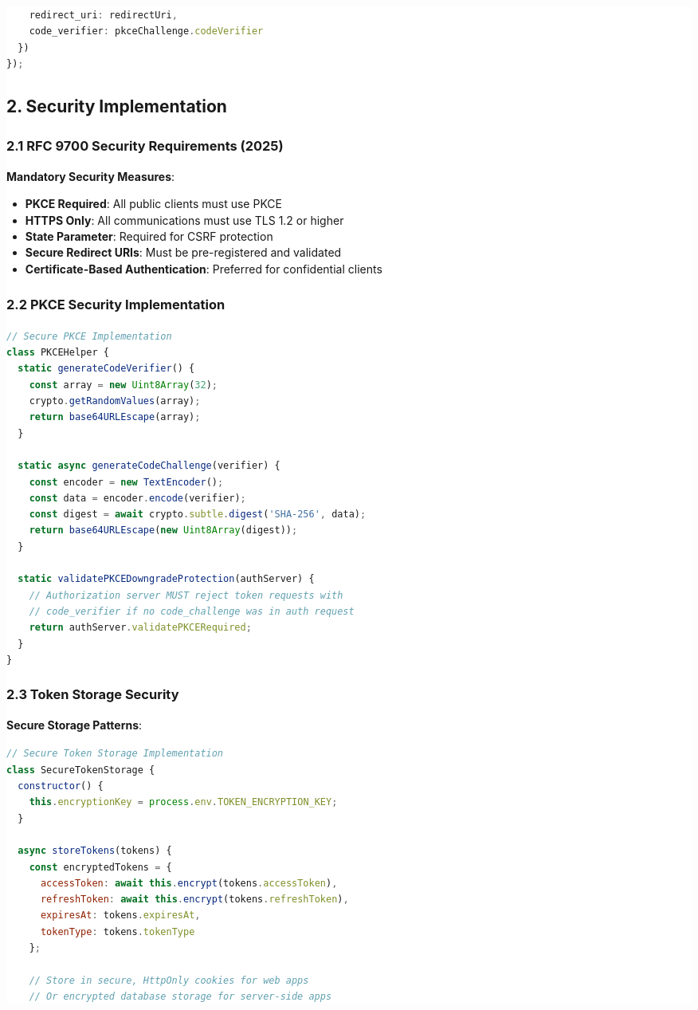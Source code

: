 ```javascript
    redirect_uri: redirectUri,
    code_verifier: pkceChallenge.codeVerifier
  })
});
```

## 2. Security Implementation

### 2.1 RFC 9700 Security Requirements (2025)

**Mandatory Security Measures**:
- **PKCE Required**: All public clients must use PKCE
- **HTTPS Only**: All communications must use TLS 1.2 or higher
- **State Parameter**: Required for CSRF protection
- **Secure Redirect URIs**: Must be pre-registered and validated
- **Certificate-Based Authentication**: Preferred for confidential clients

### 2.2 PKCE Security Implementation

```javascript
// Secure PKCE Implementation
class PKCEHelper {
  static generateCodeVerifier() {
    const array = new Uint8Array(32);
    crypto.getRandomValues(array);
    return base64URLEscape(array);
  }

  static async generateCodeChallenge(verifier) {
    const encoder = new TextEncoder();
    const data = encoder.encode(verifier);
    const digest = await crypto.subtle.digest('SHA-256', data);
    return base64URLEscape(new Uint8Array(digest));
  }

  static validatePKCEDowngradeProtection(authServer) {
    // Authorization server MUST reject token requests with 
    // code_verifier if no code_challenge was in auth request
    return authServer.validatePKCERequired;
  }
}
```

### 2.3 Token Storage Security

**Secure Storage Patterns**:

```javascript
// Secure Token Storage Implementation
class SecureTokenStorage {
  constructor() {
    this.encryptionKey = process.env.TOKEN_ENCRYPTION_KEY;
  }

  async storeTokens(tokens) {
    const encryptedTokens = {
      accessToken: await this.encrypt(tokens.accessToken),
      refreshToken: await this.encrypt(tokens.refreshToken),
      expiresAt: tokens.expiresAt,
      tokenType: tokens.tokenType
    };

    // Store in secure, HttpOnly cookies for web apps
    // Or encrypted database storage for server-side apps
```
